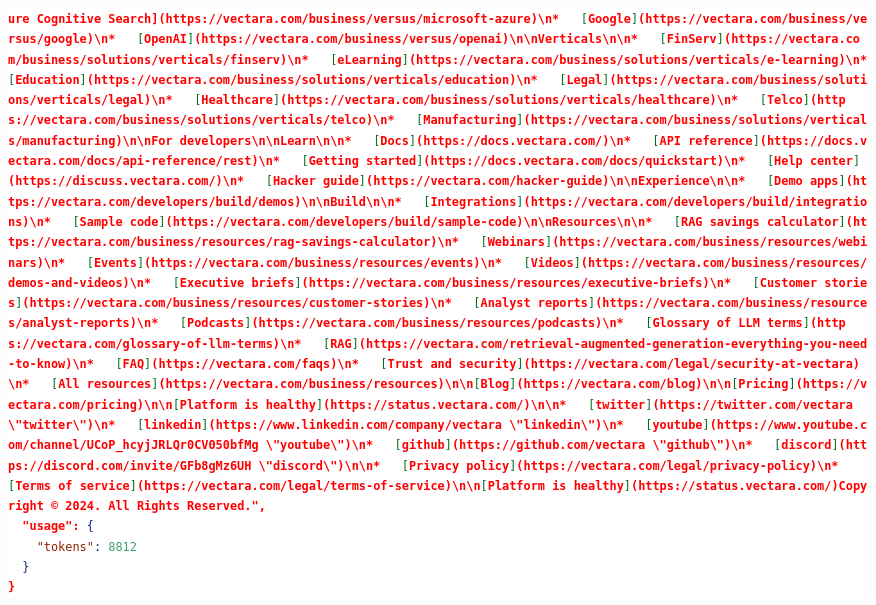 ```json
ure Cognitive Search](https://vectara.com/business/versus/microsoft-azure)\n*   [Google](https://vectara.com/business/versus/google)\n*   [OpenAI](https://vectara.com/business/versus/openai)\n\nVerticals\n\n*   [FinServ](https://vectara.com/business/solutions/verticals/finserv)\n*   [eLearning](https://vectara.com/business/solutions/verticals/e-learning)\n*   [Education](https://vectara.com/business/solutions/verticals/education)\n*   [Legal](https://vectara.com/business/solutions/verticals/legal)\n*   [Healthcare](https://vectara.com/business/solutions/verticals/healthcare)\n*   [Telco](https://vectara.com/business/solutions/verticals/telco)\n*   [Manufacturing](https://vectara.com/business/solutions/verticals/manufacturing)\n\nFor developers\n\nLearn\n\n*   [Docs](https://docs.vectara.com/)\n*   [API reference](https://docs.vectara.com/docs/api-reference/rest)\n*   [Getting started](https://docs.vectara.com/docs/quickstart)\n*   [Help center](https://discuss.vectara.com/)\n*   [Hacker guide](https://vectara.com/hacker-guide)\n\nExperience\n\n*   [Demo apps](https://vectara.com/developers/build/demos)\n\nBuild\n\n*   [Integrations](https://vectara.com/developers/build/integrations)\n*   [Sample code](https://vectara.com/developers/build/sample-code)\n\nResources\n\n*   [RAG savings calculator](https://vectara.com/business/resources/rag-savings-calculator)\n*   [Webinars](https://vectara.com/business/resources/webinars)\n*   [Events](https://vectara.com/business/resources/events)\n*   [Videos](https://vectara.com/business/resources/demos-and-videos)\n*   [Executive briefs](https://vectara.com/business/resources/executive-briefs)\n*   [Customer stories](https://vectara.com/business/resources/customer-stories)\n*   [Analyst reports](https://vectara.com/business/resources/analyst-reports)\n*   [Podcasts](https://vectara.com/business/resources/podcasts)\n*   [Glossary of LLM terms](https://vectara.com/glossary-of-llm-terms)\n*   [RAG](https://vectara.com/retrieval-augmented-generation-everything-you-need-to-know)\n*   [FAQ](https://vectara.com/faqs)\n*   [Trust and security](https://vectara.com/legal/security-at-vectara)\n*   [All resources](https://vectara.com/business/resources)\n\n[Blog](https://vectara.com/blog)\n\n[Pricing](https://vectara.com/pricing)\n\n[Platform is healthy](https://status.vectara.com/)\n\n*   [twitter](https://twitter.com/vectara \"twitter\")\n*   [linkedin](https://www.linkedin.com/company/vectara \"linkedin\")\n*   [youtube](https://www.youtube.com/channel/UCoP_hcyjJRLQr0CV050bfMg \"youtube\")\n*   [github](https://github.com/vectara \"github\")\n*   [discord](https://discord.com/invite/GFb8gMz6UH \"discord\")\n\n*   [Privacy policy](https://vectara.com/legal/privacy-policy)\n*   [Terms of service](https://vectara.com/legal/terms-of-service)\n\n[Platform is healthy](https://status.vectara.com/)Copyright © 2024. All Rights Reserved.",
  "usage": {
    "tokens": 8812
  }
}
```
